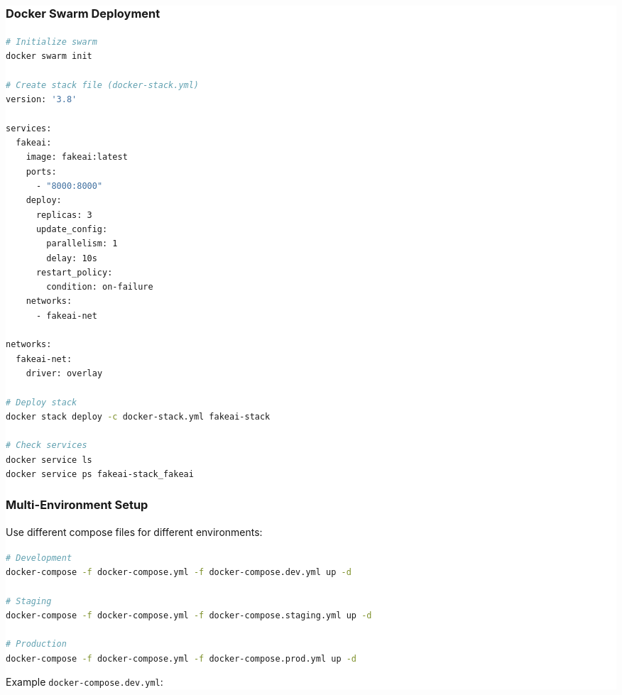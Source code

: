 ### Docker Swarm Deployment

```bash
# Initialize swarm
docker swarm init

# Create stack file (docker-stack.yml)
version: '3.8'

services:
  fakeai:
    image: fakeai:latest
    ports:
      - "8000:8000"
    deploy:
      replicas: 3
      update_config:
        parallelism: 1
        delay: 10s
      restart_policy:
        condition: on-failure
    networks:
      - fakeai-net

networks:
  fakeai-net:
    driver: overlay

# Deploy stack
docker stack deploy -c docker-stack.yml fakeai-stack

# Check services
docker service ls
docker service ps fakeai-stack_fakeai
```

### Multi-Environment Setup

Use different compose files for different environments:

```bash
# Development
docker-compose -f docker-compose.yml -f docker-compose.dev.yml up -d

# Staging
docker-compose -f docker-compose.yml -f docker-compose.staging.yml up -d

# Production
docker-compose -f docker-compose.yml -f docker-compose.prod.yml up -d
```

Example `docker-compose.dev.yml`:
